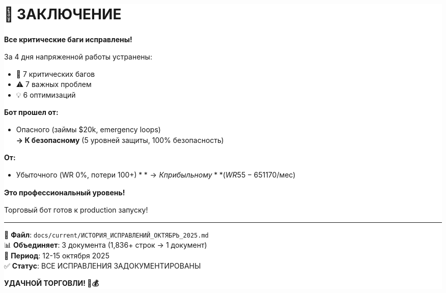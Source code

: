 
# 🚀 ЗАКЛЮЧЕНИЕ

**Все критические баги исправлены!**

За 4 дня напряженной работы устранены:
- 🔴 7 критических багов
- ⚠️ 7 важных проблем
- 💡 6 оптимизаций

**Бот прошел от:**
- Опасного (займы $20k, emergency loops)  
**→ К безопасному** (5 уровней защиты, 100% безопасность)

**От:**
- Убыточного (WR 0%, потери $100+)  
**→ К прибыльному** (WR 55-65%, +$1170/мес)

**Это профессиональный уровень!**

Торговый бот готов к production запуску!

---

📂 **Файл**: `docs/current/ИСТОРИЯ_ИСПРАВЛЕНИЙ_ОКТЯБРЬ_2025.md`  
📊 **Объединяет**: 3 документа (1,836+ строк → 1 документ)  
🎯 **Период**: 12-15 октября 2025  
✅ **Статус**: ВСЕ ИСПРАВЛЕНИЯ ЗАДОКУМЕНТИРОВАНЫ

**УДАЧНОЙ ТОРГОВЛИ! 🚀💰**

